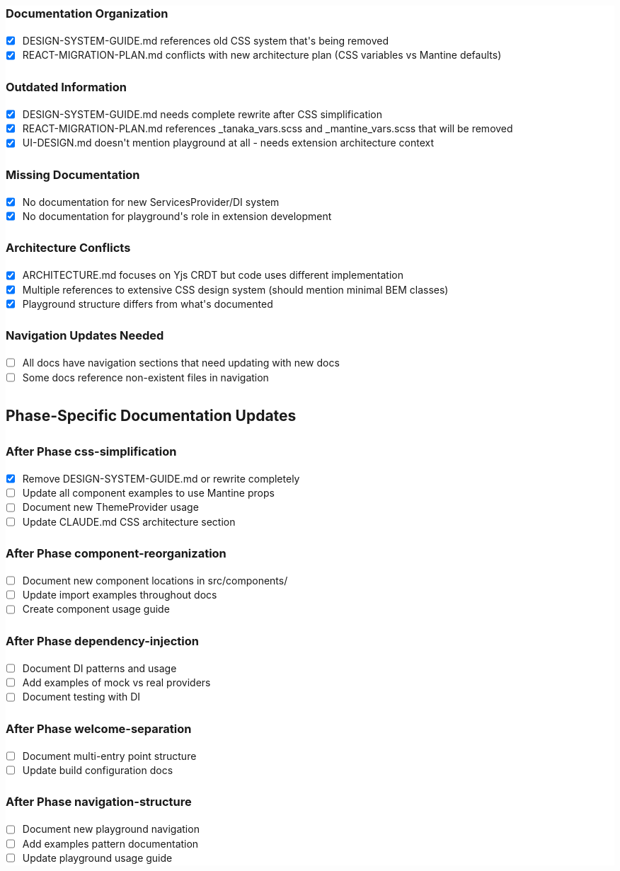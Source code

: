 ### Documentation Organization

- [x] DESIGN-SYSTEM-GUIDE.md references old CSS system that's being removed
- [x] REACT-MIGRATION-PLAN.md conflicts with new architecture plan (CSS variables vs Mantine defaults)

### Outdated Information

- [x] DESIGN-SYSTEM-GUIDE.md needs complete rewrite after CSS simplification
- [x] REACT-MIGRATION-PLAN.md references _tanaka_vars.scss and _mantine_vars.scss that will be removed
- [x] UI-DESIGN.md doesn't mention playground at all - needs extension architecture context

### Missing Documentation

- [x] No documentation for new ServicesProvider/DI system
- [x] No documentation for playground's role in extension development

### Architecture Conflicts

- [x] ARCHITECTURE.md focuses on Yjs CRDT but code uses different implementation
- [x] Multiple references to extensive CSS design system (should mention minimal BEM classes)
- [x] Playground structure differs from what's documented

### Navigation Updates Needed

- [ ] All docs have navigation sections that need updating with new docs
- [ ] Some docs reference non-existent files in navigation

## Phase-Specific Documentation Updates

### After Phase css-simplification

- [x] Remove DESIGN-SYSTEM-GUIDE.md or rewrite completely
- [ ] Update all component examples to use Mantine props
- [ ] Document new ThemeProvider usage
- [ ] Update CLAUDE.md CSS architecture section

### After Phase component-reorganization

- [ ] Document new component locations in src/components/
- [ ] Update import examples throughout docs
- [ ] Create component usage guide

### After Phase dependency-injection

- [ ] Document DI patterns and usage
- [ ] Add examples of mock vs real providers
- [ ] Document testing with DI

### After Phase welcome-separation

- [ ] Document multi-entry point structure
- [ ] Update build configuration docs

### After Phase navigation-structure

- [ ] Document new playground navigation
- [ ] Add examples pattern documentation
- [ ] Update playground usage guide
